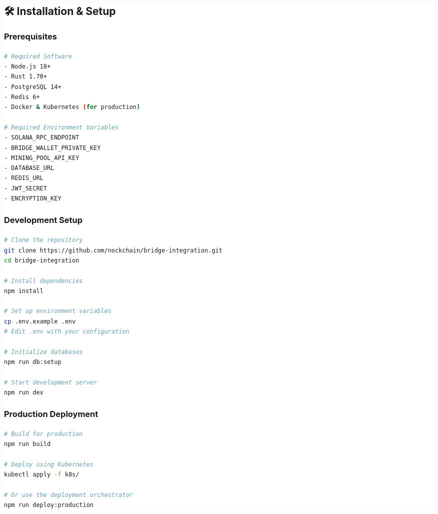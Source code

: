 ## 🛠️ Installation & Setup

### Prerequisites

```bash
# Required Software
- Node.js 18+
- Rust 1.70+
- PostgreSQL 14+
- Redis 6+
- Docker & Kubernetes (for production)

# Required Environment Variables
- SOLANA_RPC_ENDPOINT
- BRIDGE_WALLET_PRIVATE_KEY
- MINING_POOL_API_KEY
- DATABASE_URL
- REDIS_URL
- JWT_SECRET
- ENCRYPTION_KEY
```

### Development Setup

```bash
# Clone the repository
git clone https://github.com/nockchain/bridge-integration.git
cd bridge-integration

# Install dependencies
npm install

# Set up environment variables
cp .env.example .env
# Edit .env with your configuration

# Initialize databases
npm run db:setup

# Start development server
npm run dev
```

### Production Deployment

```bash
# Build for production
npm run build

# Deploy using Kubernetes
kubectl apply -f k8s/

# Or use the deployment orchestrator
npm run deploy:production
```
